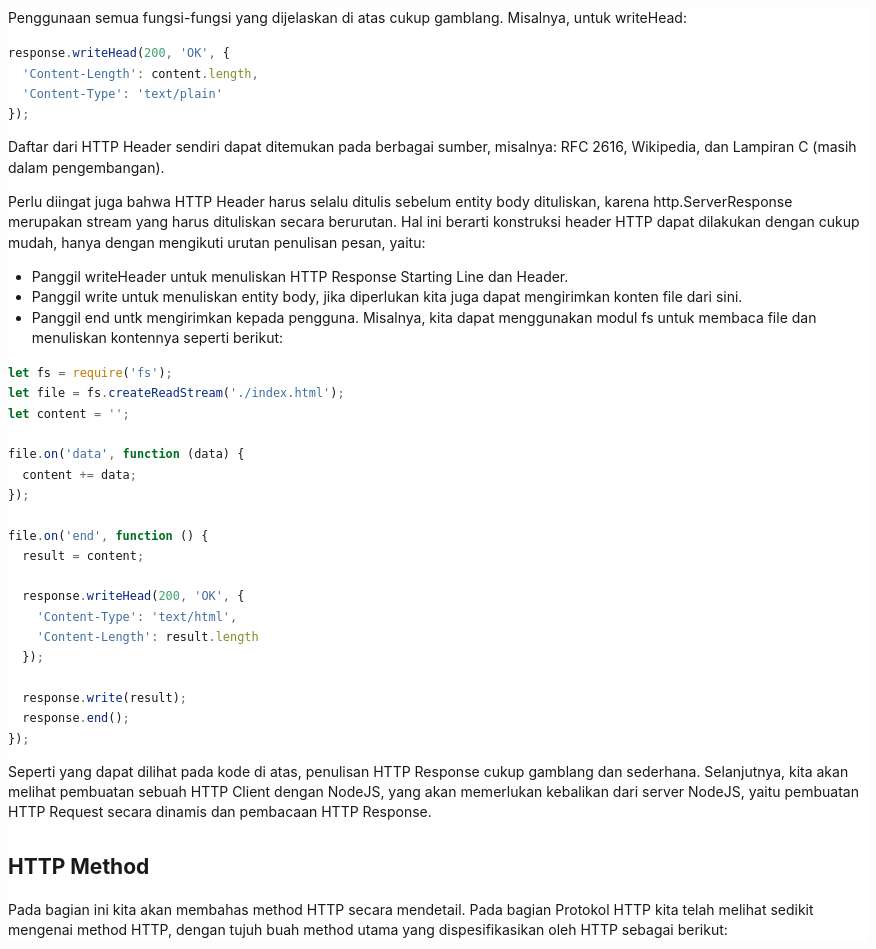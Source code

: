 Penggunaan semua fungsi-fungsi yang dijelaskan di atas cukup gamblang. Misalnya, untuk writeHead:

```js
response.writeHead(200, 'OK', {
  'Content-Length': content.length,
  'Content-Type': 'text/plain'
});
```

Daftar dari HTTP Header sendiri dapat ditemukan pada berbagai sumber, misalnya: RFC 2616, Wikipedia, dan Lampiran C (masih dalam pengembangan).

Perlu diingat juga bahwa HTTP Header harus selalu ditulis sebelum entity body dituliskan, karena http.ServerResponse merupakan stream yang harus dituliskan secara berurutan. Hal ini berarti konstruksi header HTTP dapat dilakukan dengan cukup mudah, hanya dengan mengikuti urutan penulisan pesan, yaitu:

* Panggil writeHeader untuk menuliskan HTTP Response Starting Line dan Header.
* Panggil write untuk menuliskan entity body, jika diperlukan kita juga dapat mengirimkan konten file dari sini.
* Panggil end untk mengirimkan kepada pengguna.
Misalnya, kita dapat menggunakan modul fs untuk membaca file dan menuliskan kontennya seperti berikut:

```js
let fs = require('fs');
let file = fs.createReadStream('./index.html');
let content = '';

file.on('data', function (data) {
  content += data;
});

file.on('end', function () {
  result = content;

  response.writeHead(200, 'OK', {
    'Content-Type': 'text/html',
    'Content-Length': result.length
  });

  response.write(result);
  response.end();
});
```

Seperti yang dapat dilihat pada kode di atas, penulisan HTTP Response cukup gamblang dan sederhana. Selanjutnya, kita akan melihat pembuatan sebuah HTTP Client dengan NodeJS, yang akan memerlukan kebalikan dari server NodeJS, yaitu pembuatan HTTP Request secara dinamis dan pembacaan HTTP Response.

## HTTP Method

Pada bagian ini kita akan membahas method HTTP secara mendetail. Pada bagian Protokol HTTP kita telah melihat sedikit mengenai method HTTP, dengan tujuh buah method utama yang dispesifikasikan oleh HTTP sebagai berikut:
